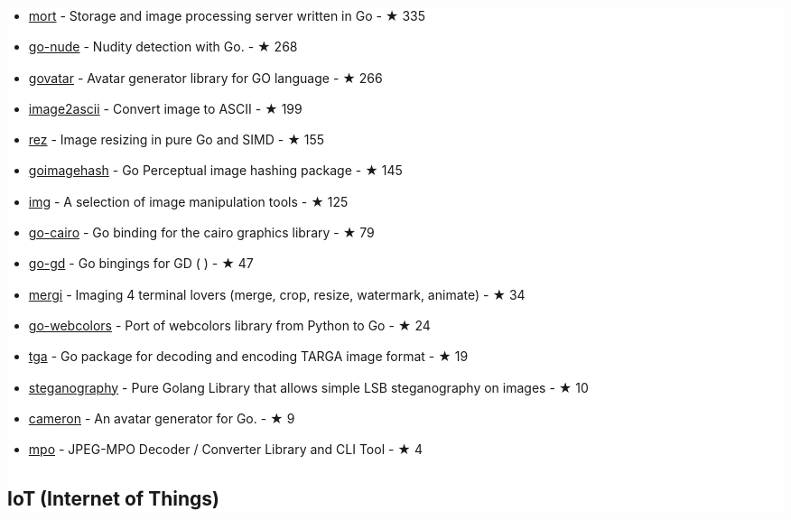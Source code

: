 

* [mort](https://github.com/aldor007/mort) - Storage and image processing server written in Go - ★ 335



* [go-nude](https://github.com/koyachi/go-nude) - Nudity detection with Go. - ★ 268



* [govatar](https://github.com/o1egl/govatar) - Avatar generator library for GO language - ★ 266



* [image2ascii](https://github.com/qeesung/image2ascii) - Convert image to ASCII - ★ 199



* [rez](https://github.com/bamiaux/rez) - Image resizing in pure Go and SIMD - ★ 155



* [goimagehash](https://github.com/corona10/goimagehash) - Go Perceptual image hashing package - ★ 145



* [img](https://github.com/hawx/img) - A selection of image manipulation tools - ★ 125



* [go-cairo](https://github.com/ungerik/go-cairo) - Go binding for the cairo graphics library - ★ 79



* [go-gd](https://github.com/bolknote/go-gd) - Go bingings for GD ( ) - ★ 47



* [mergi](https://github.com/noelyahan/mergi) - Imaging 4 terminal lovers (merge, crop, resize, watermark, animate) - ★ 34



* [go-webcolors](https://github.com/jyotiska/go-webcolors) - Port of webcolors library from Python to Go - ★ 24



* [tga](https://github.com/ftrvxmtrx/tga) - Go package for decoding and encoding TARGA image format - ★ 19



* [steganography](https://github.com/auyer/steganography) - Pure Golang Library that allows simple LSB steganography on images - ★ 10



* [cameron](https://github.com/aofei/cameron) - An avatar generator for Go. - ★ 9



* [mpo](https://github.com/donatj/mpo) - JPEG-MPO Decoder / Converter Library and CLI Tool - ★ 4




## IoT (Internet of Things)
